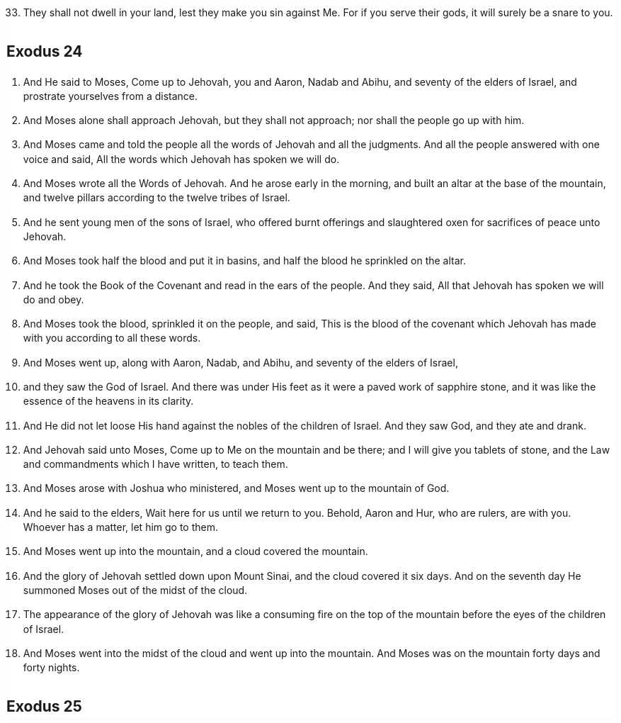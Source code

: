 33. They shall not dwell in your land, lest they make you sin against Me. For if you serve their gods, it will surely be a snare to you.

## Exodus 24

1. And He said to Moses, Come up to Jehovah, you and Aaron, Nadab and Abihu, and seventy of the elders of Israel, and prostrate yourselves from a distance.

2. And Moses alone shall approach Jehovah, but they shall not approach; nor shall the people go up with him.

3. And Moses came and told the people all the words of Jehovah and all the judgments. And all the people answered with one voice and said, All the words which Jehovah has spoken we will do.

4. And Moses wrote all the Words of Jehovah. And he arose early in the morning, and built an altar at the base of the mountain, and twelve pillars according to the twelve tribes of Israel.

5. And he sent young men of the sons of Israel, who offered burnt offerings and slaughtered oxen for sacrifices of peace unto Jehovah.

6. And Moses took half the blood and put it in basins, and half the blood he sprinkled on the altar.

7. And he took the Book of the Covenant and read in the ears of the people. And they said, All that Jehovah has spoken we will do and obey.

8. And Moses took the blood, sprinkled it on the people, and said, This is the blood of the covenant which Jehovah has made with you according to all these words.

9. And Moses went up, along with Aaron, Nadab, and Abihu, and seventy of the elders of Israel,

10. and they saw the God of Israel. And there was under His feet as it were a paved work of sapphire stone, and it was like the essence of the heavens in its clarity.

11. And He did not let loose His hand against the nobles of the children of Israel. And they saw God, and they ate and drank.

12. And Jehovah said unto Moses, Come up to Me on the mountain and be there; and I will give you tablets of stone, and the Law and commandments which I have written, to teach them.

13. And Moses arose with Joshua who ministered, and Moses went up to the mountain of God.

14. And he said to the elders, Wait here for us until we return to you. Behold, Aaron and Hur, who are rulers, are with you. Whoever has a matter, let him go to them.

15. And Moses went up into the mountain, and a cloud covered the mountain.

16. And the glory of Jehovah settled down upon Mount Sinai, and the cloud covered it six days. And on the seventh day He summoned Moses out of the midst of the cloud.

17. The appearance of the glory of Jehovah was like a consuming fire on the top of the mountain before the eyes of the children of Israel.

18. And Moses went into the midst of the cloud and went up into the mountain. And Moses was on the mountain forty days and forty nights.

## Exodus 25
